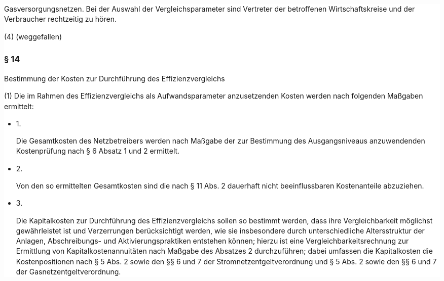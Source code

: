 Gasversorgungsnetzen. Bei der Auswahl der Vergleichsparameter sind
Vertreter der betroffenen Wirtschaftskreise und der Verbraucher
rechtzeitig zu hören.

</div>

<div class="jurAbsatz">

(4) (weggefallen)

</div>

</div>

</div>

</div>

<span id="BJNR252910007BJNE001501310.html"></span>

### § 14  
Bestimmung der Kosten zur Durchführung des Effizienzvergleichs

<div>

<div class="jnhtml">

<div>

<div class="jurAbsatz">

(1) Die im Rahmen des Effizienzvergleichs als Aufwandsparameter
anzusetzenden Kosten werden nach folgenden Maßgaben ermittelt:

  - 1\.
    
    <div>
    
    Die Gesamtkosten des Netzbetreibers werden nach Maßgabe der zur
    Bestimmung des Ausgangsniveaus anzuwendenden Kostenprüfung nach § 6
    Absatz 1 und 2 ermittelt.
    
    </div>

  - 2\.
    
    <div>
    
    Von den so ermittelten Gesamtkosten sind die nach § 11 Abs. 2
    dauerhaft nicht beeinflussbaren Kostenanteile abzuziehen.
    
    </div>

  - 3\.
    
    <div>
    
    Die Kapitalkosten zur Durchführung des Effizienzvergleichs sollen so
    bestimmt werden, dass ihre Vergleichbarkeit möglichst gewährleistet
    ist und Verzerrungen berücksichtigt werden, wie sie insbesondere
    durch unterschiedliche Altersstruktur der Anlagen, Abschreibungs-
    und Aktivierungspraktiken entstehen können; hierzu ist eine
    Vergleichbarkeitsrechnung zur Ermittlung von Kapitalkostenannuitäten
    nach Maßgabe des Absatzes 2 durchzuführen; dabei umfassen die
    Kapitalkosten die Kostenpositionen nach § 5 Abs. 2 sowie den §§ 6
    und 7 der Stromnetzentgeltverordnung und § 5 Abs. 2 sowie den §§ 6
    und 7 der Gasnetzentgeltverordnung.
    